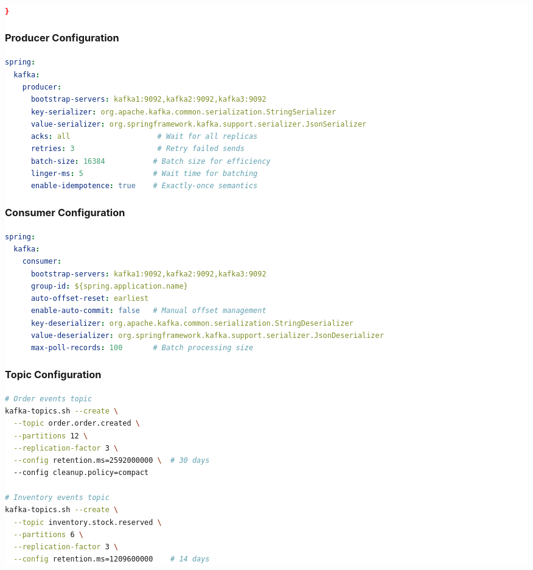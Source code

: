 ```json
}
```

### Producer Configuration

```yaml
spring:
  kafka:
    producer:
      bootstrap-servers: kafka1:9092,kafka2:9092,kafka3:9092
      key-serializer: org.apache.kafka.common.serialization.StringSerializer
      value-serializer: org.springframework.kafka.support.serializer.JsonSerializer
      acks: all                    # Wait for all replicas
      retries: 3                   # Retry failed sends
      batch-size: 16384           # Batch size for efficiency
      linger-ms: 5                # Wait time for batching
      enable-idempotence: true    # Exactly-once semantics
```

### Consumer Configuration

```yaml
spring:
  kafka:
    consumer:
      bootstrap-servers: kafka1:9092,kafka2:9092,kafka3:9092
      group-id: ${spring.application.name}
      auto-offset-reset: earliest
      enable-auto-commit: false   # Manual offset management
      key-deserializer: org.apache.kafka.common.serialization.StringDeserializer
      value-deserializer: org.springframework.kafka.support.serializer.JsonDeserializer
      max-poll-records: 100       # Batch processing size
```

### Topic Configuration

```bash
# Order events topic
kafka-topics.sh --create \
  --topic order.order.created \
  --partitions 12 \
  --replication-factor 3 \
  --config retention.ms=2592000000 \  # 30 days
  --config cleanup.policy=compact

# Inventory events topic  
kafka-topics.sh --create \
  --topic inventory.stock.reserved \
  --partitions 6 \
  --replication-factor 3 \
  --config retention.ms=1209600000    # 14 days
```

